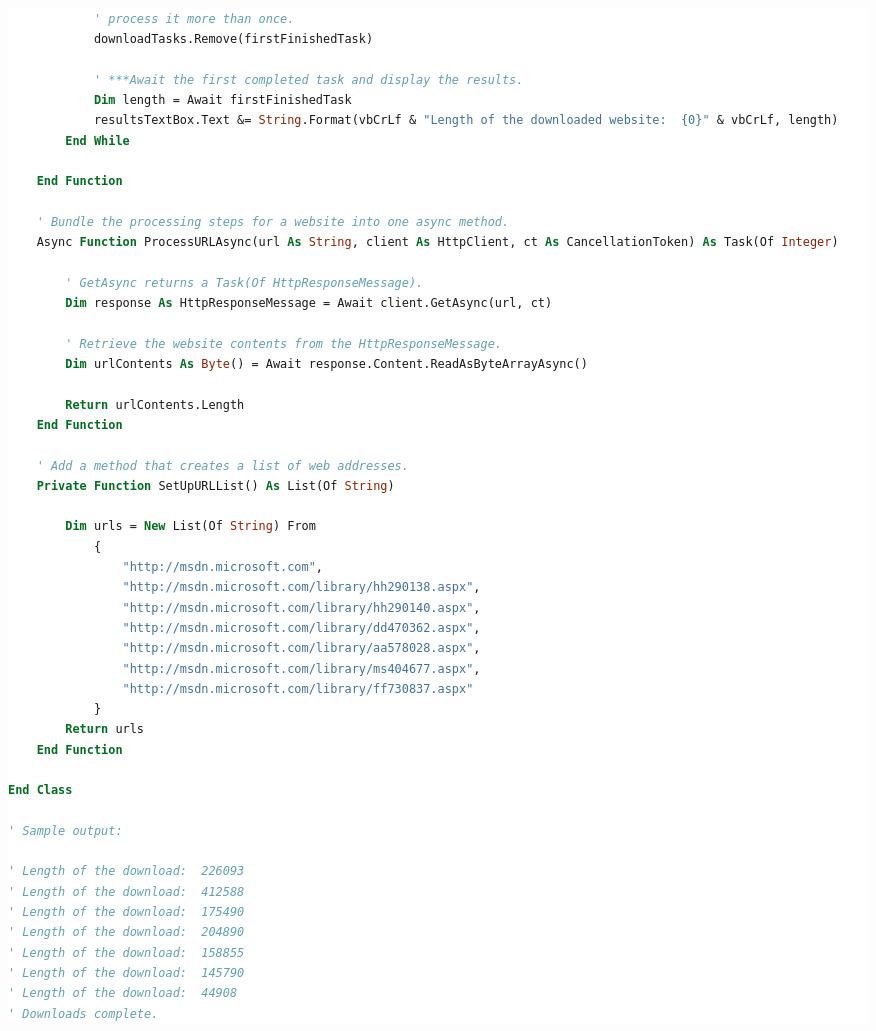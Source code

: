 ```vb  
            ' process it more than once.  
            downloadTasks.Remove(firstFinishedTask)  
  
            ' ***Await the first completed task and display the results.  
            Dim length = Await firstFinishedTask  
            resultsTextBox.Text &= String.Format(vbCrLf & "Length of the downloaded website:  {0}" & vbCrLf, length)  
        End While  
  
    End Function  
  
    ' Bundle the processing steps for a website into one async method.  
    Async Function ProcessURLAsync(url As String, client As HttpClient, ct As CancellationToken) As Task(Of Integer)  
  
        ' GetAsync returns a Task(Of HttpResponseMessage).   
        Dim response As HttpResponseMessage = Await client.GetAsync(url, ct)  
  
        ' Retrieve the website contents from the HttpResponseMessage.  
        Dim urlContents As Byte() = Await response.Content.ReadAsByteArrayAsync()  
  
        Return urlContents.Length  
    End Function  
  
    ' Add a method that creates a list of web addresses.  
    Private Function SetUpURLList() As List(Of String)  
  
        Dim urls = New List(Of String) From  
            {  
                "http://msdn.microsoft.com",  
                "http://msdn.microsoft.com/library/hh290138.aspx",  
                "http://msdn.microsoft.com/library/hh290140.aspx",  
                "http://msdn.microsoft.com/library/dd470362.aspx",  
                "http://msdn.microsoft.com/library/aa578028.aspx",  
                "http://msdn.microsoft.com/library/ms404677.aspx",  
                "http://msdn.microsoft.com/library/ff730837.aspx"  
            }  
        Return urls  
    End Function  
  
End Class  
  
' Sample output:  
  
' Length of the download:  226093  
' Length of the download:  412588  
' Length of the download:  175490  
' Length of the download:  204890  
' Length of the download:  158855  
' Length of the download:  145790  
' Length of the download:  44908  
' Downloads complete.  
```  
  